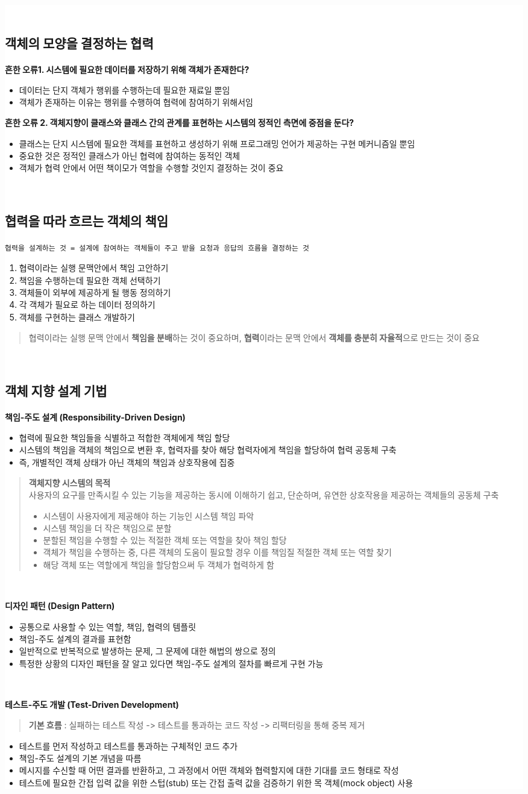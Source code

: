 </br>

## 객체의 모양을 결정하는 협력

**흔한 오류1. 시스템에 필요한 데이터를 저장하기 위해 객체가 존재한다?**
- 데이터는 단지 객체가 행위를 수행하는데 필요한 재료일 뿐임
- 객체가 존재하는 이유는 행위를 수행하여 협력에 참여하기 위해서임

**흔한 오류 2. 객체지향이 클래스와 클래스 간의 관계를 표현하는 시스템의 정적인 측면에 중점을 둔다?**
- 클래스는 단지 시스템에 필요한 객체를 표현하고 생성하기 위해 프로그래밍 언어가 제공하는 구현 메커니즘일 뿐임
- 중요한 것은 정적인 클래스가 아닌 협력에 참여하는 동적인 객체
- 객체가 협력 안에서 어떤 책이모가 역할을 수행할 것인지 결정하는 것이 중요

</br>

## 협력을 따라 흐르는 객체의 책임
```
협력을 설계하는 것 = 설계에 참여하는 객체들이 주고 받을 요청과 응답의 흐름을 결정하는 것
```
1. 협력이라는 실행 문맥안에서 책임 고안하기
2. 책임을 수행하는데 필요한 객체 선택하기
3. 객체들이 외부에 제공하게 될 행동 정의하기
4. 각 객체가 필요로 하는 데이터 정의하기
5. 객체를 구현하는 클래스 개발하기

> 협력이라는 실행 문맥 안에서 **책임을 분배**하는 것이 중요하며, **협력**이라는 문맥 안에서 **객체를 충분히 자율적**으로 만드는 것이 중요

</br>

## 객체 지향 설계 기법
**책임-주도 설계 (Responsibility-Driven Design)**
- 협력에 필요한 책임들을 식별하고 적합한 객체에게 책임 할당
- 시스템의 책임을 객체의 책임으로 변환 후, 협력자를 찾아 해당 협력자에게 책임을 할당하여 협력 공동체 구축
- 즉, 개별적인 객체 상태가 아닌 객체의 책임과 상호작용에 집중

> **객체지향 시스템의 목적**
> </br>사용자의 요구를 만족시킬 수 있는 기능을 제공하는 동시에 이해하기 쉽고, 단순하며, 유연한 상호작용을 제공하는 객체들의 공동체 구축
> - 시스템이 사용자에게 제공해야 하는 기능인 시스템 책임 파악
> - 시스템 책임을 더 작은 책임으로 분할
> - 분할된 책임을 수행할 수 있는 적절한 객체 또는 역할을 찾아 책임 할당
> - 객체가 책임을 수행하는 중, 다른 객체의 도움이 필요할 경우 이를 책임질 적절한 객체 또는 역할 찾기
> - 해당 객체 또는 역할에게 책임을 할당함으써 두 객체가 협력하게 함

</br>

**디자인 패턴 (Design Pattern)**
- 공통으로 사용할 수 있는 역할, 책임, 협력의 템플릿
- 책임-주도 설계의 결과를 표현함
- 일반적으로 반복적으로 발생하는 문제, 그 문제에 대한 해법의 쌍으로 정의
- 특정한 상황의 디자인 패턴을 잘 알고 있다면 책임-주도 설계의 절차를 빠르게 구현 가능

</br>

**테스트-주도 개발 (Test-Driven Development)**
> **기본 흐름** : 실패하는 테스트 작성 -> 테스트를 통과하는 코드 작성 -> 리팩터링을 통해 중복 제거
- 테스트를 먼저 작성하고 테스트를 통과하는 구체적인 코드 추가
- 책임-주도 설계의 기본 개념을 따름
- 메시지를 수신할 때 어떤 결과를 반환하고, 그 과정에서 어떤 객체와 협력할지에 대한 기대를 코드 형태로 작성
- 테스트에 필요한 간접 입력 값을 위한 스텁(stub) 또는 간접 출력 값을 검증하기 위한 목 객체(mock object) 사용
